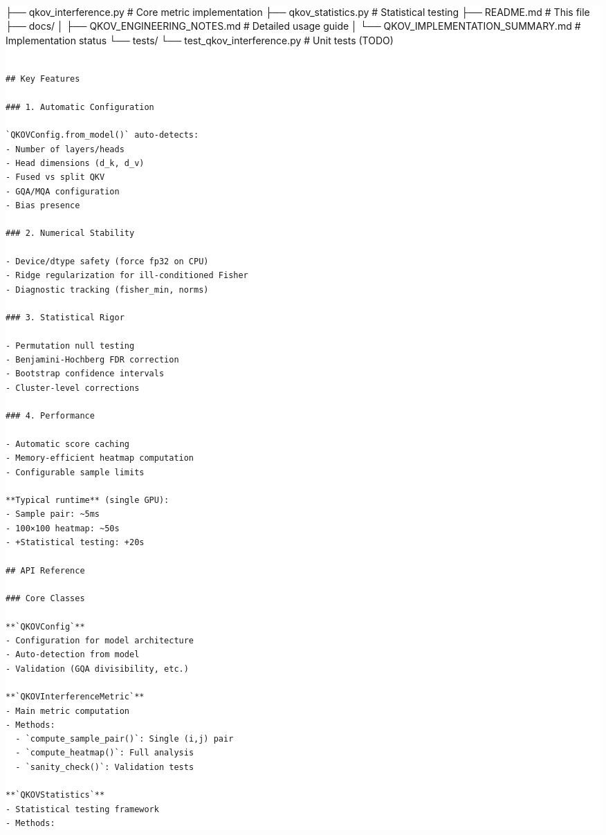 ├── qkov_interference.py           # Core metric implementation
├── qkov_statistics.py             # Statistical testing
├── README.md                      # This file
├── docs/
│   ├── QKOV_ENGINEERING_NOTES.md # Detailed usage guide
│   └── QKOV_IMPLEMENTATION_SUMMARY.md  # Implementation status
└── tests/
    └── test_qkov_interference.py  # Unit tests (TODO)
```

## Key Features

### 1. Automatic Configuration

`QKOVConfig.from_model()` auto-detects:
- Number of layers/heads
- Head dimensions (d_k, d_v)
- Fused vs split QKV
- GQA/MQA configuration
- Bias presence

### 2. Numerical Stability

- Device/dtype safety (force fp32 on CPU)
- Ridge regularization for ill-conditioned Fisher
- Diagnostic tracking (fisher_min, norms)

### 3. Statistical Rigor

- Permutation null testing
- Benjamini-Hochberg FDR correction
- Bootstrap confidence intervals
- Cluster-level corrections

### 4. Performance

- Automatic score caching
- Memory-efficient heatmap computation
- Configurable sample limits

**Typical runtime** (single GPU):
- Sample pair: ~5ms
- 100×100 heatmap: ~50s
- +Statistical testing: +20s

## API Reference

### Core Classes

**`QKOVConfig`**
- Configuration for model architecture
- Auto-detection from model
- Validation (GQA divisibility, etc.)

**`QKOVInterferenceMetric`**
- Main metric computation
- Methods:
  - `compute_sample_pair()`: Single (i,j) pair
  - `compute_heatmap()`: Full analysis
  - `sanity_check()`: Validation tests

**`QKOVStatistics`**
- Statistical testing framework
- Methods:
```